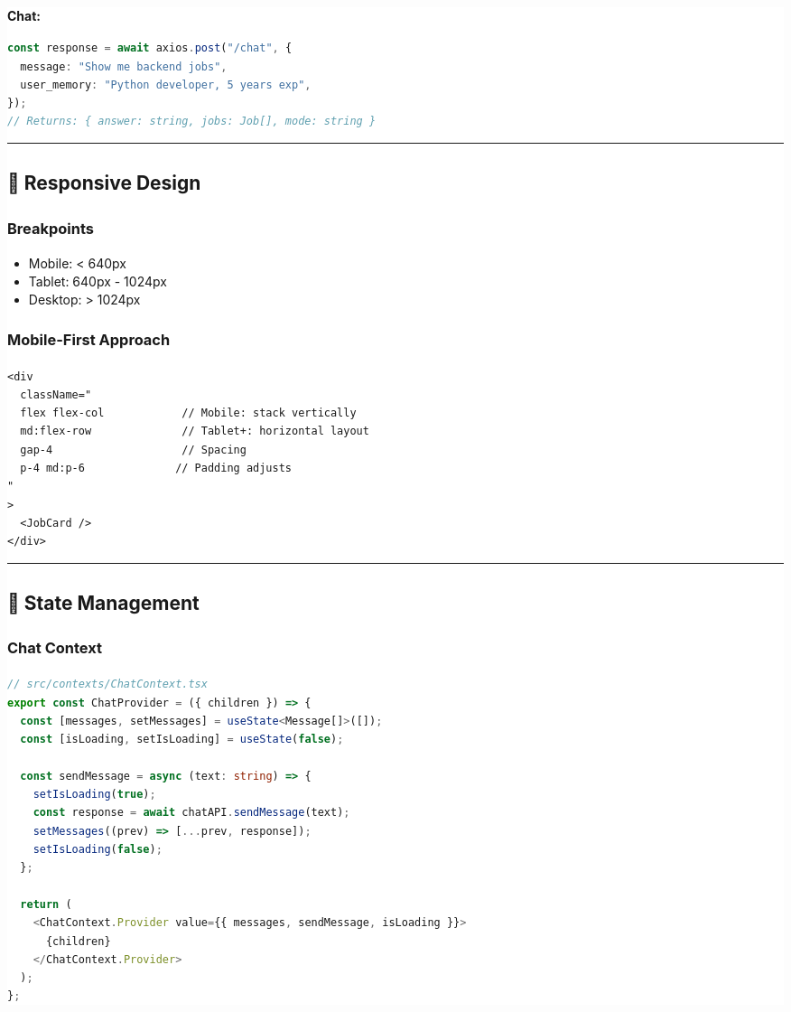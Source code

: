 **Chat:**

```typescript
const response = await axios.post("/chat", {
  message: "Show me backend jobs",
  user_memory: "Python developer, 5 years exp",
});
// Returns: { answer: string, jobs: Job[], mode: string }
```

---

## 📱 Responsive Design

### Breakpoints

- Mobile: < 640px
- Tablet: 640px - 1024px
- Desktop: > 1024px

### Mobile-First Approach

```tsx
<div
  className="
  flex flex-col            // Mobile: stack vertically
  md:flex-row              // Tablet+: horizontal layout
  gap-4                    // Spacing
  p-4 md:p-6              // Padding adjusts
"
>
  <JobCard />
</div>
```

---

## 🎯 State Management

### Chat Context

```typescript
// src/contexts/ChatContext.tsx
export const ChatProvider = ({ children }) => {
  const [messages, setMessages] = useState<Message[]>([]);
  const [isLoading, setIsLoading] = useState(false);

  const sendMessage = async (text: string) => {
    setIsLoading(true);
    const response = await chatAPI.sendMessage(text);
    setMessages((prev) => [...prev, response]);
    setIsLoading(false);
  };

  return (
    <ChatContext.Provider value={{ messages, sendMessage, isLoading }}>
      {children}
    </ChatContext.Provider>
  );
};
```
